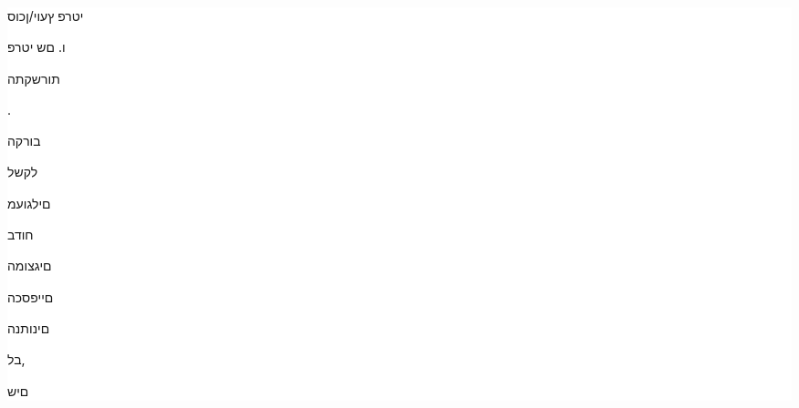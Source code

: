 ‫יטרפ‬
‫ץעוי/ןכוס‬

‫ו.‬
‫םש‬
‫יטרפ‬

‫תורשקתה‬

.

‫בורקה‬

‫לקשל‬

‫םילגועמ‬

‫חודב‬

‫םיגצומה‬

‫םייפסכה‬

‫םינותנה‬

‫,בל‬

‫םיש‬


